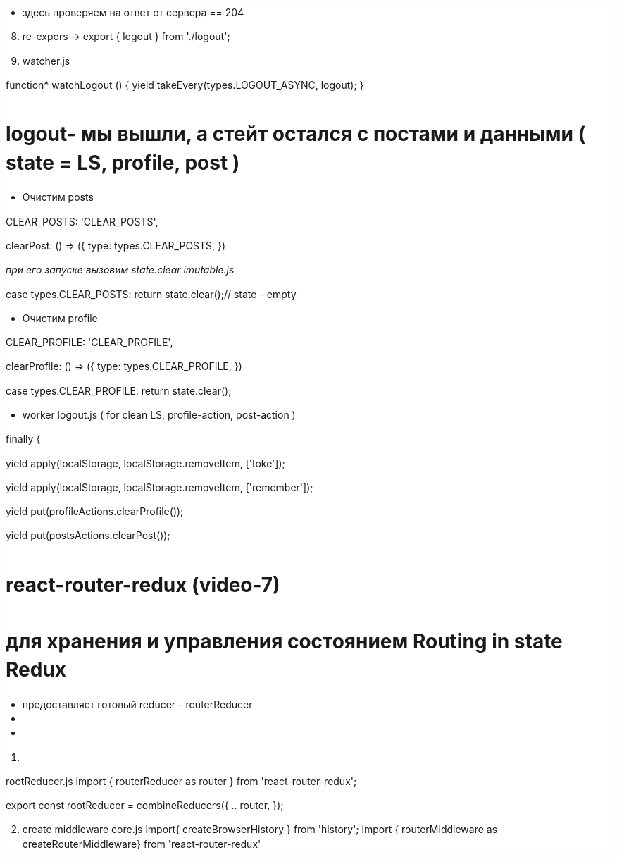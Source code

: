 - здесь проверяем на ответ от сервера == 204

8) re-expors  -> export { logout } from './logout';

7) watcher.js
<p> function* watchLogout () { yield takeEvery(types.LOGOUT_ASYNC, logout);   } </p>

#  logout- мы вышли, а стейт остался с постами и данными  ( state = LS, profile, post )

- Очистим  posts

<p>   CLEAR_POSTS: 'CLEAR_POSTS',   </p>
<p>  clearPost: () => ({  type: types.CLEAR_POSTS, })  </p>
<i>  при его запуске вызовим state.clear imutable.js  </i>
<p>  case types.CLEAR_POSTS: return state.clear();// state - empty   </p>

- Очистим  profile

<p> CLEAR_PROFILE: 'CLEAR_PROFILE',  </p>
<p> clearProfile: () => ({  type: types.CLEAR_PROFILE, }) </p>
<p> case types.CLEAR_PROFILE: return state.clear(); </p>

- worker logout.js ( for clean LS, profile-action, post-action )

<p>  finally {
        <p>  yield apply(localStorage, localStorage.removeItem, ['toke']); </p>
        <p>  yield apply(localStorage, localStorage.removeItem, ['remember']); </p>
        <p>  yield put(profileActions.clearProfile());  </p>
        <p>  yield put(postsActions.clearPost());   </p>
</p>

# react-router-redux  (video-7)
# для хранения и управления состоянием Routing  in state  Redux
- предоставляет готовый reducer - routerReducer
-
- 
1)

rootReducer.js
 import { routerReducer as router } from 'react-router-redux';

export const rootReducer = combineReducers({
    ..
    router,
});

2) create middleware 
core.js
import{ createBrowserHistory } from 'history';
import { routerMiddleware as createRouterMiddleware} from 'react-router-redux'
